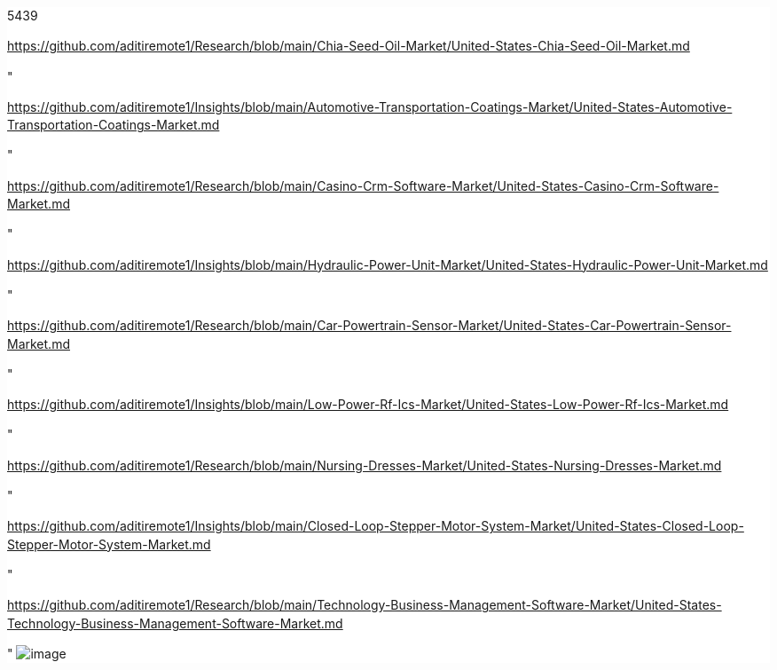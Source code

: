5439</p><p><a href="https://github.com/aditiremote1/Research/blob/main/Chia-Seed-Oil-Market/United-States-Chia-Seed-Oil-Market.md">https://github.com/aditiremote1/Research/blob/main/Chia-Seed-Oil-Market/United-States-Chia-Seed-Oil-Market.md</a></p>"<p><a href="https://github.com/aditiremote1/Insights/blob/main/Automotive-Transportation-Coatings-Market/United-States-Automotive-Transportation-Coatings-Market.md">https://github.com/aditiremote1/Insights/blob/main/Automotive-Transportation-Coatings-Market/United-States-Automotive-Transportation-Coatings-Market.md</a></p>"<p><a href="https://github.com/aditiremote1/Research/blob/main/Casino-Crm-Software-Market/United-States-Casino-Crm-Software-Market.md">https://github.com/aditiremote1/Research/blob/main/Casino-Crm-Software-Market/United-States-Casino-Crm-Software-Market.md</a></p>"<p><a href="https://github.com/aditiremote1/Insights/blob/main/Hydraulic-Power-Unit-Market/United-States-Hydraulic-Power-Unit-Market.md">https://github.com/aditiremote1/Insights/blob/main/Hydraulic-Power-Unit-Market/United-States-Hydraulic-Power-Unit-Market.md</a></p>"<p><a href="https://github.com/aditiremote1/Research/blob/main/Car-Powertrain-Sensor-Market/United-States-Car-Powertrain-Sensor-Market.md">https://github.com/aditiremote1/Research/blob/main/Car-Powertrain-Sensor-Market/United-States-Car-Powertrain-Sensor-Market.md</a></p>"<p><a href="https://github.com/aditiremote1/Insights/blob/main/Low-Power-Rf-Ics-Market/United-States-Low-Power-Rf-Ics-Market.md">https://github.com/aditiremote1/Insights/blob/main/Low-Power-Rf-Ics-Market/United-States-Low-Power-Rf-Ics-Market.md</a></p>"<p><a href="https://github.com/aditiremote1/Research/blob/main/Nursing-Dresses-Market/United-States-Nursing-Dresses-Market.md">https://github.com/aditiremote1/Research/blob/main/Nursing-Dresses-Market/United-States-Nursing-Dresses-Market.md</a></p>"<p><a href="https://github.com/aditiremote1/Insights/blob/main/Closed-Loop-Stepper-Motor-System-Market/United-States-Closed-Loop-Stepper-Motor-System-Market.md">https://github.com/aditiremote1/Insights/blob/main/Closed-Loop-Stepper-Motor-System-Market/United-States-Closed-Loop-Stepper-Motor-System-Market.md</a></p>"<p><a href="https://github.com/aditiremote1/Research/blob/main/Technology-Business-Management-Software-Market/United-States-Technology-Business-Management-Software-Market.md">https://github.com/aditiremote1/Research/blob/main/Technology-Business-Management-Software-Market/United-States-Technology-Business-Management-Software-Market.md</a></p>"
![image](https://github.com/user-attachments/assets/a6055d21-8b99-4c37-a114-9ef7382ea693)
